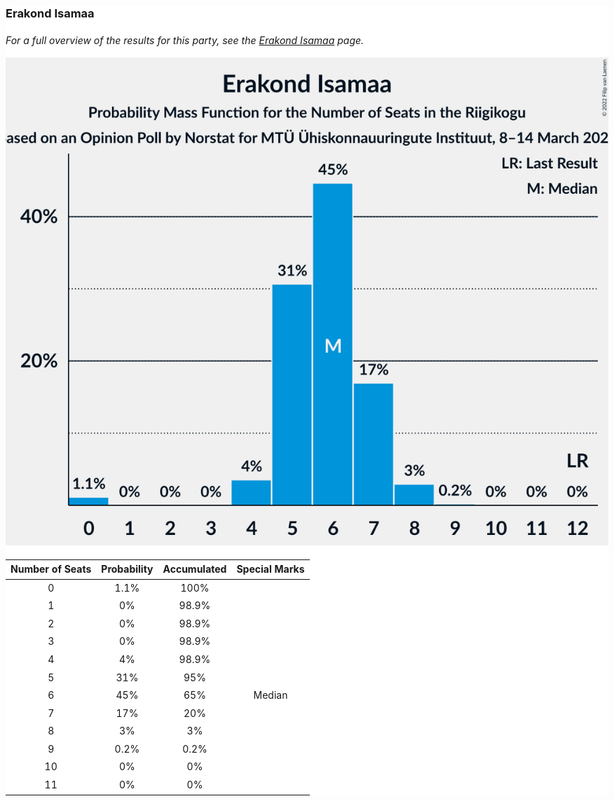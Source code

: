 ### Erakond Isamaa

*For a full overview of the results for this party, see the [Erakond Isamaa](party-erakondisamaa.html) page.*

![Graph with seats probability mass function not yet produced](2022-03-14-Norstat-seats-pmf-erakondisamaa.png "Seats Probability Mass Function")

| Number of Seats | Probability | Accumulated | Special Marks |
|:---------------:|:-----------:|:-----------:|:-------------:|
| 0 | 1.1% | 100% |  |
| 1 | 0% | 98.9% |  |
| 2 | 0% | 98.9% |  |
| 3 | 0% | 98.9% |  |
| 4 | 4% | 98.9% |  |
| 5 | 31% | 95% |  |
| 6 | 45% | 65% | Median |
| 7 | 17% | 20% |  |
| 8 | 3% | 3% |  |
| 9 | 0.2% | 0.2% |  |
| 10 | 0% | 0% |  |
| 11 | 0% | 0% |  |